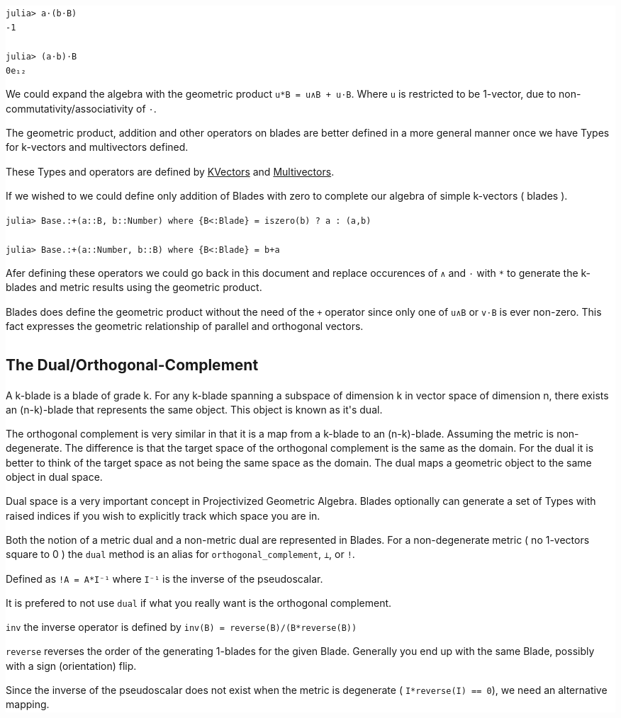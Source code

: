     julia> a⋅(b⋅B)
    -1

    julia> (a⋅b)⋅B
    0e₁₂

We could expand the algebra with the geometric product `u*B = u∧B + u⋅B`.
Where `u` is restricted to be 1-vector, due to non-commutativity/associativity of `⋅`.  

The geometric product, addition and other operators on blades are better defined in a more general manner once we have Types for k-vectors and multivectors defined.

These Types and operators are defined by [KVectors](./KVectors_README.md) and [Multivectors](./README.md).  

If we wished to we could define only addition of Blades with zero to complete our algebra of simple k-vectors ( blades ).  


    julia> Base.:+(a::B, b::Number) where {B<:Blade} = iszero(b) ? a : (a,b)

    julia> Base.:+(a::Number, b::B) where {B<:Blade} = b+a

Afer defining these operators we could go back in this document and replace occurences of `∧` and `⋅` with `*` to generate the k-blades and metric results using the geometric product.

Blades does define the geometric product without the need of the `+` operator since only one of `u∧B` or `v⋅B` is ever non-zero.  This fact expresses the geometric relationship of parallel and orthogonal vectors.

## The Dual/Orthogonal-Complement

A k-blade is a blade of grade k.  For any k-blade spanning a subspace of dimension k in vector space of dimension n, there exists an (n-k)-blade that represents the same object.  This object is known as it's dual.

The orthogonal complement is very similar in that it is a map from a k-blade to an (n-k)-blade.  Assuming the metric is non-degenerate.  The difference is that the target space of the orthogonal complement is the same as the domain.  For the dual it is better to think of the target space as not being the same space as the domain.  The dual maps a geometric object to the same object in dual space.

Dual space is a very important concept in Projectivized Geometric Algebra.
Blades optionally can generate a set of Types with raised indices if you wish to explicitly track which space you are in.  

Both the notion of a metric dual and a non-metric dual are represented in Blades.
For a non-degenerate metric ( no 1-vectors square to 0 ) the `dual` method is an alias for `orthogonal_complement`, `⟂`, or `!`.  

Defined as `!A = A*I⁻¹` where `I⁻¹` is the inverse of the pseudoscalar.

It is prefered to not use `dual` if what you really want is the orthogonal complement.

`inv` the inverse operator is defined by `inv(B) = reverse(B)/(B*reverse(B))`

`reverse` reverses the order of the generating 1-blades for the given Blade.  Generally you end up with the same Blade, possibly with a sign (orientation) flip.

Since the inverse of the pseudoscalar does not exist when the metric is degenerate ( `I*reverse(I) == 0`), we need an alternative mapping.
